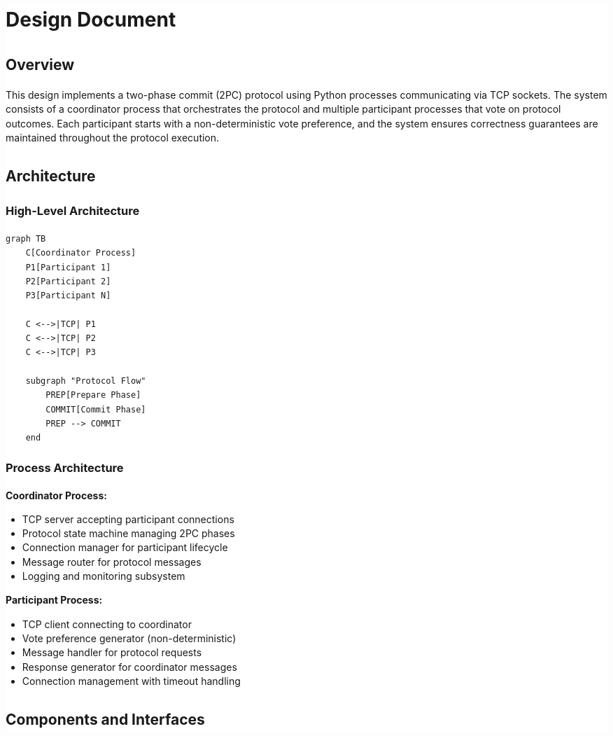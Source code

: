 # Design Document

## Overview

This design implements a two-phase commit (2PC) protocol using Python processes communicating via TCP sockets. The system consists of a coordinator process that orchestrates the protocol and multiple participant processes that vote on protocol outcomes. Each participant starts with a non-deterministic vote preference, and the system ensures correctness guarantees are maintained throughout the protocol execution.

## Architecture

### High-Level Architecture

```mermaid
graph TB
    C[Coordinator Process] 
    P1[Participant 1]
    P2[Participant 2]
    P3[Participant N]
    
    C <-->|TCP| P1
    C <-->|TCP| P2
    C <-->|TCP| P3
    
    subgraph "Protocol Flow"
        PREP[Prepare Phase]
        COMMIT[Commit Phase]
        PREP --> COMMIT
    end
```

### Process Architecture

**Coordinator Process:**
- TCP server accepting participant connections
- Protocol state machine managing 2PC phases
- Connection manager for participant lifecycle
- Message router for protocol messages
- Logging and monitoring subsystem

**Participant Process:**
- TCP client connecting to coordinator
- Vote preference generator (non-deterministic)
- Message handler for protocol requests
- Response generator for coordinator messages
- Connection management with timeout handling

## Components and Interfaces
